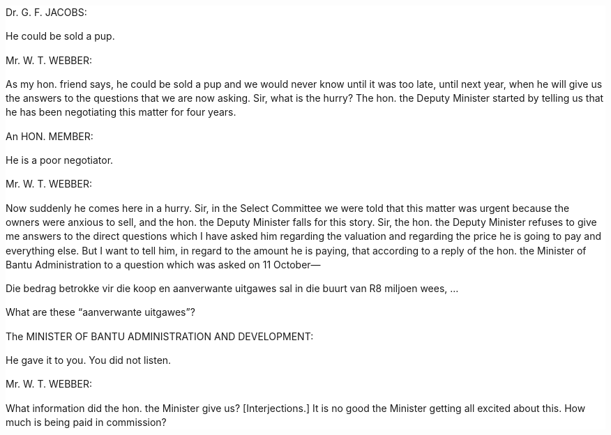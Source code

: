 </speech>

<speech by="#jacobs">

<from>Dr. <person refersTo="hansard_za">G. F. JACOBS</person>:</from>

<p>He could be sold a pup.</p>

</speech>

<speech by="#webber">

<from>Mr. <person refersTo="hansard_za">W. T. WEBBER</person>:</from>

<p>As my hon. friend says, he could be sold a pup and we would never know until it was too late, until next year, when he will give us the answers to the questions that we are now asking. Sir, what is the hurry? The hon. the Deputy Minister started by telling us that he has been negotiating this matter for four years.</p>

</speech>

<speech by="#hon_member">

<from>An <person refersTo="hansard_za">HON. MEMBER</person>:</from>

<p>He is a poor negotiator.</p>

</speech>

<speech by="#webber">

<from>Mr. <person refersTo="hansard_za">W. T. WEBBER</person>:</from>

<p>Now suddenly he comes here in a hurry. Sir, in the Select Committee we were told that this matter was urgent because the owners were anxious to sell, and the hon. the Deputy Minister falls for this story. Sir, the hon. the Deputy Minister refuses to give me answers to the direct questions which I have asked him regarding the valuation and regarding the price he is going to pay and everything else. But I want to tell him, in regard to the amount he is paying, that according to a reply of the hon. the Minister of Bantu Administration to a question which was asked on 11 October&#x2014;</p>

<block name="quote">Die bedrag betrokke vir die koop en aanverwante uitgawes sal in die buurt van R8 miljoen wees, &#x2026;</block>

<p>What are these &#x201C;aanverwante uitgawes&#x201D;?</p>

</speech>

<speech by="#minister_of_bantu_administration_and_development">

<from>The <person refersTo="hansard_za">MINISTER OF BANTU ADMINISTRATION AND DEVELOPMENT</person>:</from>

<p>He gave it to you. You did not listen.</p>

</speech>

<speech by="#webber">

<from>Mr. <person refersTo="hansard_za">W. T. WEBBER</person>:</from>

<p>What information did the hon. the Minister give us? [Interjections.] It is no good the Minister getting all excited about this. How much is being paid in commission?</p>
